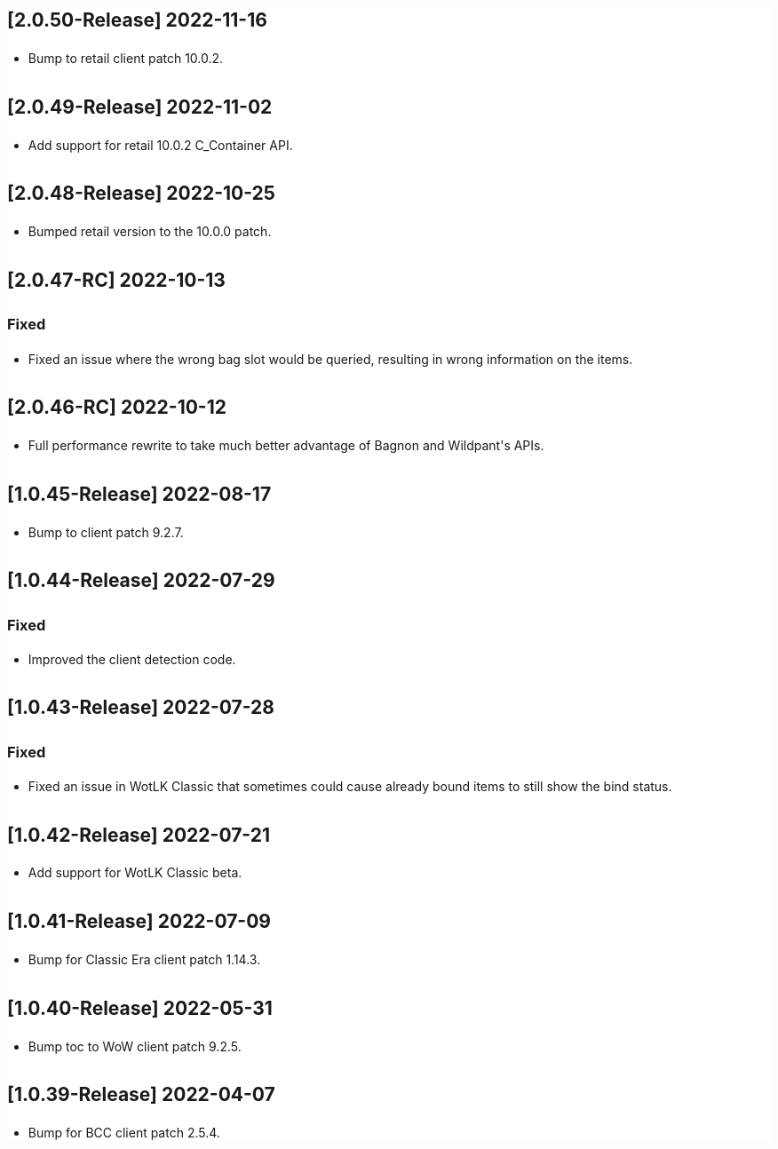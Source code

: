 ## [2.0.50-Release] 2022-11-16
- Bump to retail client patch 10.0.2.

## [2.0.49-Release] 2022-11-02
- Add support for retail 10.0.2 C_Container API.

## [2.0.48-Release] 2022-10-25
- Bumped retail version to the 10.0.0 patch.

## [2.0.47-RC] 2022-10-13
### Fixed
- Fixed an issue where the wrong bag slot would be queried, resulting in wrong information on the items.

## [2.0.46-RC] 2022-10-12
- Full performance rewrite to take much better advantage of Bagnon and Wildpant's APIs.

## [1.0.45-Release] 2022-08-17
- Bump to client patch 9.2.7.

## [1.0.44-Release] 2022-07-29
### Fixed
- Improved the client detection code.

## [1.0.43-Release] 2022-07-28
### Fixed
- Fixed an issue in WotLK Classic that sometimes could cause already bound items to still show the bind status.

## [1.0.42-Release] 2022-07-21
- Add support for WotLK Classic beta.

## [1.0.41-Release] 2022-07-09
- Bump for Classic Era client patch 1.14.3.

## [1.0.40-Release] 2022-05-31
- Bump toc to WoW client patch 9.2.5.

## [1.0.39-Release] 2022-04-07
- Bump for BCC client patch 2.5.4.
